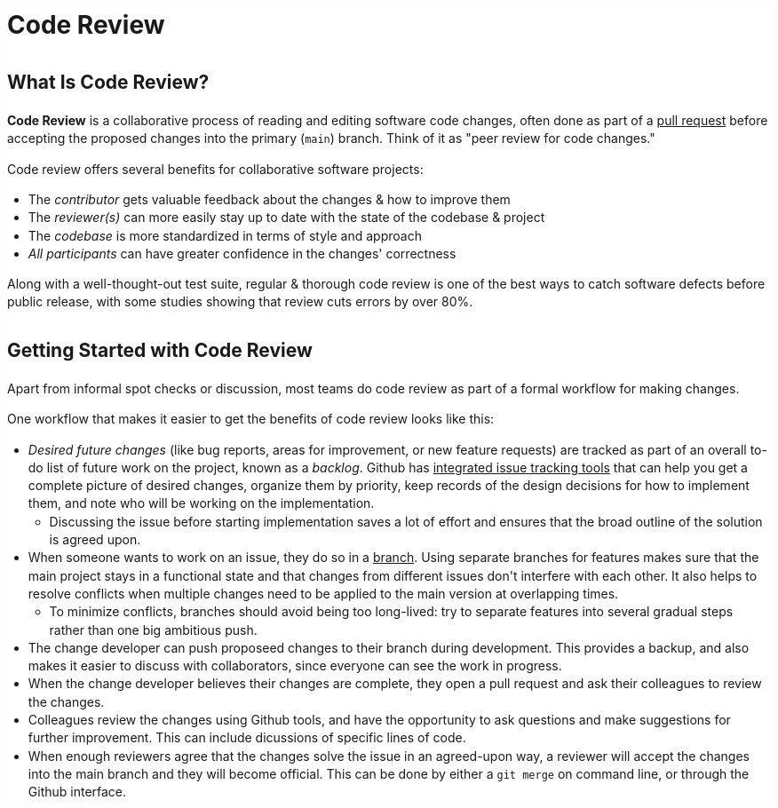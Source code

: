 # Code Review

## What Is Code Review?

**Code Review** is a collaborative process of reading and editing software
code changes, often done as part of a
[pull request](https://docs.github.com/en/pull-requests/collaborating-with-pull-requests/proposing-changes-to-your-work-with-pull-requests/about-pull-requests)
before accepting the proposed changes into the primary (`main`) branch.
Think of it as "peer review for code changes."

Code review offers several benefits for collaborative software projects:

* The *contributor* gets valuable feedback about the changes & how to improve them
* The *reviewer(s)* can more easily stay up to date with the state of the codebase & project
* The *codebase* is more standardized in terms of style and approach
* *All participants* can have greater confidence in the changes' correctness

Along with a well-thought-out test suite, regular & thorough code review is one of the best
ways to catch software defects before public release, with some studies showing that review
cuts errors by over 80%.

## Getting Started with Code Review

Apart from informal spot checks or discussion, most teams do code review as part of
a formal workflow for making changes.

One workflow that makes it easier to get the benefits of code review looks like this:

* *Desired future changes* (like bug reports, areas for improvement, or new feature requests)
are tracked as part of an overall to-do list of future work on the project, known as a
*backlog*. Github has [integrated issue tracking tools](https://docs.github.com/en/issues/tracking-your-work-with-issues/about-issues)
that can help you get a complete picture of desired changes, organize them by priority,
keep records of the design decisions for how to implement them, and note who will be working
on the implementation.
  * Discussing the issue before starting implementation saves a lot of effort and ensures that the
  broad outline of the solution is agreed upon.
* When someone wants to work on an issue, they do so in a [branch](https://docs.github.com/en/pull-requests/collaborating-with-pull-requests/proposing-changes-to-your-work-with-pull-requests/about-branches).
Using separate branches for features makes sure that the main project stays in a functional state and that
changes from different issues don't interfere with each other. It also helps to resolve conflicts when
multiple changes need to be applied to the main version at overlapping times.
  * To minimize conflicts, branches should avoid being too long-lived: try to separate features into
  several gradual steps rather than one big ambitious push.
* The change developer can push proposeed changes to their branch during development. This provides a backup,
and also makes it easier to discuss with collaborators, since everyone can see the work in progress.
* When the change developer believes their changes are complete, they open a pull request and ask their
colleagues to review the changes.
* Colleagues review the changes using Github tools, and have the opportunity to ask questions and make
suggestions for further improvement. This can include dicussions of specific lines of code.
* When enough reviewers agree that the changes solve the issue in an agreed-upon way, a reviewer will
accept the changes into the main branch and they will become official. This can be done by either
a `git merge` on command line, or through the Github interface.
